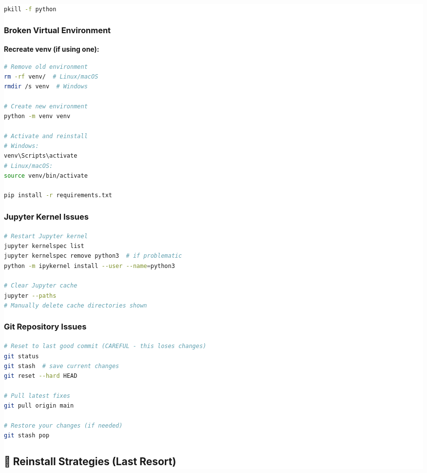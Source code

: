 ```bash
pkill -f python
```

### Broken Virtual Environment

**Recreate venv (if using one):**
```bash
# Remove old environment
rm -rf venv/  # Linux/macOS
rmdir /s venv  # Windows

# Create new environment
python -m venv venv

# Activate and reinstall
# Windows:
venv\Scripts\activate
# Linux/macOS:
source venv/bin/activate

pip install -r requirements.txt
```

### Jupyter Kernel Issues

```bash
# Restart Jupyter kernel
jupyter kernelspec list
jupyter kernelspec remove python3  # if problematic
python -m ipykernel install --user --name=python3

# Clear Jupyter cache
jupyter --paths
# Manually delete cache directories shown
```

### Git Repository Issues

```bash
# Reset to last good commit (CAREFUL - this loses changes)
git status
git stash  # save current changes
git reset --hard HEAD

# Pull latest fixes
git pull origin main

# Restore your changes (if needed)
git stash pop
```

## 🔄 Reinstall Strategies (Last Resort)
